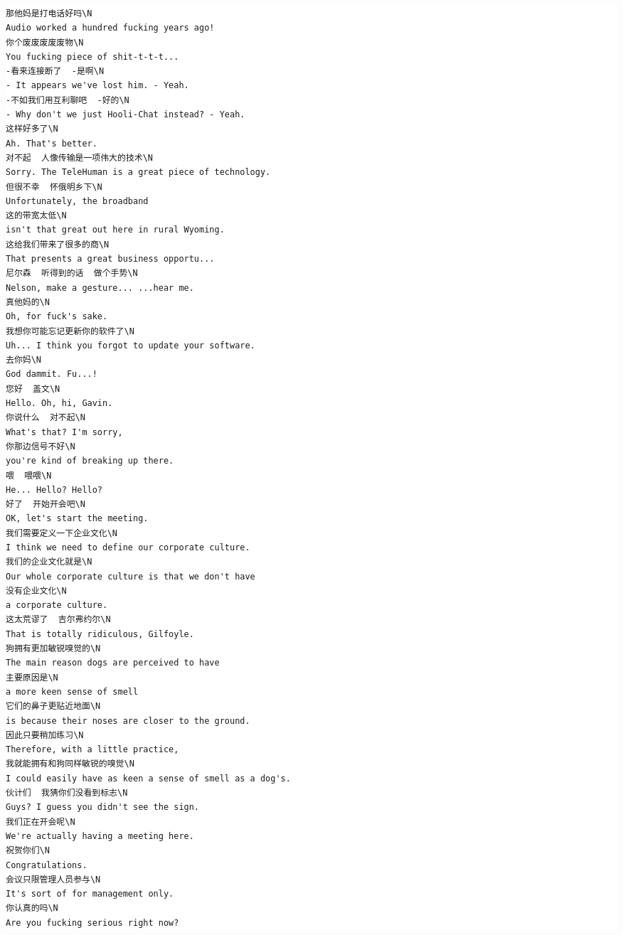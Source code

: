 	那他妈是打电话好吗\N
	Audio worked a hundred fucking years ago!
	你个废废废废废物\N
	You fucking piece of shit-t-t-t...
	-看来连接断了  -是啊\N
	- It appears we've lost him. - Yeah.
	-不如我们用互利聊吧  -好的\N
	- Why don't we just Hooli-Chat instead? - Yeah.
	这样好多了\N
	Ah. That's better.
	对不起  人像传输是一项伟大的技术\N
	Sorry. The TeleHuman is a great piece of technology.
	但很不幸  怀俄明乡下\N
	Unfortunately, the broadband
	这的带宽太低\N
	isn't that great out here in rural Wyoming.
	这给我们带来了很多的商\N
	That presents a great business opportu...
	尼尔森  听得到的话  做个手势\N
	Nelson, make a gesture... ...hear me.
	真他妈的\N
	Oh, for fuck's sake.
	我想你可能忘记更新你的软件了\N
	Uh... I think you forgot to update your software.
	去你妈\N
	God dammit. Fu...!
	您好  盖文\N
	Hello. Oh, hi, Gavin.
	你说什么  对不起\N
	What's that? I'm sorry,
	你那边信号不好\N
	you're kind of breaking up there.
	喂  喂喂\N
	He... Hello? Hello?
	好了  开始开会吧\N
	OK, let's start the meeting.
	我们需要定义一下企业文化\N
	I think we need to define our corporate culture.
	我们的企业文化就是\N
	Our whole corporate culture is that we don't have
	没有企业文化\N
	a corporate culture.
	这太荒谬了  吉尔弗约尔\N
	That is totally ridiculous, Gilfoyle.
	狗拥有更加敏锐嗅觉的\N
	The main reason dogs are perceived to have
	主要原因是\N
	a more keen sense of smell
	它们的鼻子更贴近地面\N
	is because their noses are closer to the ground.
	因此只要稍加练习\N
	Therefore, with a little practice,
	我就能拥有和狗同样敏锐的嗅觉\N
	I could easily have as keen a sense of smell as a dog's.
	伙计们  我猜你们没看到标志\N
	Guys? I guess you didn't see the sign.
	我们正在开会呢\N
	We're actually having a meeting here.
	祝贺你们\N
	Congratulations.
	会议只限管理人员参与\N
	It's sort of for management only.
	你认真的吗\N
	Are you fucking serious right now?